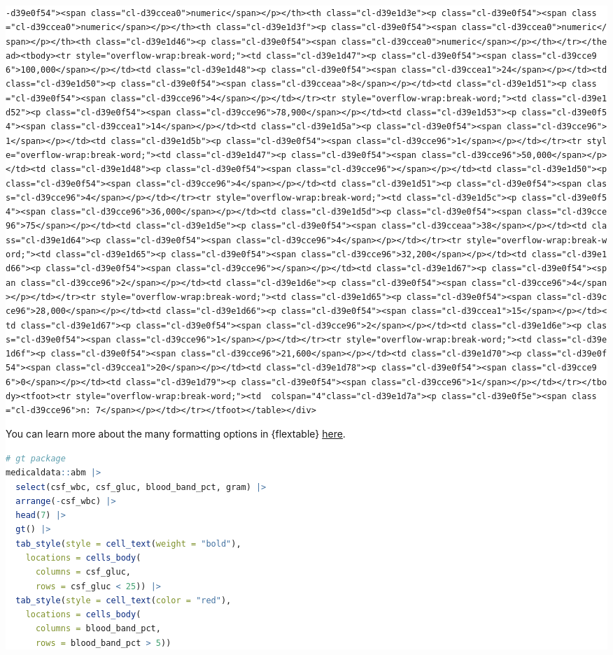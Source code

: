 ```{=html}
-d39e0f54"><span class="cl-d39ccea0">numeric</span></p></th><th class="cl-d39e1d3e"><p class="cl-d39e0f54"><span class="cl-d39ccea0">numeric</span></p></th><th class="cl-d39e1d3f"><p class="cl-d39e0f54"><span class="cl-d39ccea0">numeric</span></p></th><th class="cl-d39e1d46"><p class="cl-d39e0f54"><span class="cl-d39ccea0">numeric</span></p></th></tr></thead><tbody><tr style="overflow-wrap:break-word;"><td class="cl-d39e1d47"><p class="cl-d39e0f54"><span class="cl-d39cce96">100,000</span></p></td><td class="cl-d39e1d48"><p class="cl-d39e0f54"><span class="cl-d39ccea1">24</span></p></td><td class="cl-d39e1d50"><p class="cl-d39e0f54"><span class="cl-d39cceaa">8</span></p></td><td class="cl-d39e1d51"><p class="cl-d39e0f54"><span class="cl-d39cce96">4</span></p></td></tr><tr style="overflow-wrap:break-word;"><td class="cl-d39e1d52"><p class="cl-d39e0f54"><span class="cl-d39cce96">78,900</span></p></td><td class="cl-d39e1d53"><p class="cl-d39e0f54"><span class="cl-d39ccea1">14</span></p></td><td class="cl-d39e1d5a"><p class="cl-d39e0f54"><span class="cl-d39cce96">1</span></p></td><td class="cl-d39e1d5b"><p class="cl-d39e0f54"><span class="cl-d39cce96">1</span></p></td></tr><tr style="overflow-wrap:break-word;"><td class="cl-d39e1d47"><p class="cl-d39e0f54"><span class="cl-d39cce96">50,000</span></p></td><td class="cl-d39e1d48"><p class="cl-d39e0f54"><span class="cl-d39cce96"></span></p></td><td class="cl-d39e1d50"><p class="cl-d39e0f54"><span class="cl-d39cce96">4</span></p></td><td class="cl-d39e1d51"><p class="cl-d39e0f54"><span class="cl-d39cce96">4</span></p></td></tr><tr style="overflow-wrap:break-word;"><td class="cl-d39e1d5c"><p class="cl-d39e0f54"><span class="cl-d39cce96">36,000</span></p></td><td class="cl-d39e1d5d"><p class="cl-d39e0f54"><span class="cl-d39cce96">75</span></p></td><td class="cl-d39e1d5e"><p class="cl-d39e0f54"><span class="cl-d39cceaa">38</span></p></td><td class="cl-d39e1d64"><p class="cl-d39e0f54"><span class="cl-d39cce96">4</span></p></td></tr><tr style="overflow-wrap:break-word;"><td class="cl-d39e1d65"><p class="cl-d39e0f54"><span class="cl-d39cce96">32,200</span></p></td><td class="cl-d39e1d66"><p class="cl-d39e0f54"><span class="cl-d39cce96"></span></p></td><td class="cl-d39e1d67"><p class="cl-d39e0f54"><span class="cl-d39cce96">2</span></p></td><td class="cl-d39e1d6e"><p class="cl-d39e0f54"><span class="cl-d39cce96">4</span></p></td></tr><tr style="overflow-wrap:break-word;"><td class="cl-d39e1d65"><p class="cl-d39e0f54"><span class="cl-d39cce96">28,000</span></p></td><td class="cl-d39e1d66"><p class="cl-d39e0f54"><span class="cl-d39ccea1">15</span></p></td><td class="cl-d39e1d67"><p class="cl-d39e0f54"><span class="cl-d39cce96">2</span></p></td><td class="cl-d39e1d6e"><p class="cl-d39e0f54"><span class="cl-d39cce96">1</span></p></td></tr><tr style="overflow-wrap:break-word;"><td class="cl-d39e1d6f"><p class="cl-d39e0f54"><span class="cl-d39cce96">21,600</span></p></td><td class="cl-d39e1d70"><p class="cl-d39e0f54"><span class="cl-d39ccea1">20</span></p></td><td class="cl-d39e1d78"><p class="cl-d39e0f54"><span class="cl-d39cce96">0</span></p></td><td class="cl-d39e1d79"><p class="cl-d39e0f54"><span class="cl-d39cce96">1</span></p></td></tr></tbody><tfoot><tr style="overflow-wrap:break-word;"><td  colspan="4"class="cl-d39e1d7a"><p class="cl-d39e0f5e"><span class="cl-d39cce96">n: 7</span></p></td></tr></tfoot></table></div>
```

You can learn more about the many formatting options in {flextable} [here](https://davidgohel.github.io/flextable/index.html).


``` r
# gt package
medicaldata::abm |> 
  select(csf_wbc, csf_gluc, blood_band_pct, gram) |> 
  arrange(-csf_wbc) |> 
  head(7) |> 
  gt() |> 
  tab_style(style = cell_text(weight = "bold"),
    locations = cells_body(
      columns = csf_gluc,
      rows = csf_gluc < 25)) |> 
  tab_style(style = cell_text(color = "red"),
    locations = cells_body(
      columns = blood_band_pct,
      rows = blood_band_pct > 5)) 
```
